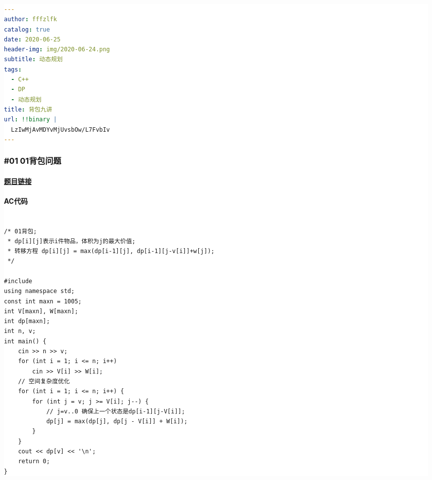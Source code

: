 ```yaml
---
author: fffzlfk
catalog: true
date: 2020-06-25
header-img: img/2020-06-24.png
subtitle: 动态规划
tags:
  - C++
  - DP
  - 动态规划
title: 背包九讲
url: !!binary |
  LzIwMjAvMDYvMjUvsbOw/L7FvbIv
---
```



<link rel="stylesheet"
      href="https://cdn.jsdelivr.net/gh/highlightjs/cdn-release@10.1.1/build/styles/googlecode.min.css">
<script src="//cdn.jsdelivr.net/gh/highlightjs/cdn-release@10.0.0/build/highlight.min.js"></script>

<script>hljs.initHighlightingOnLoad();</script>

### #01 01背包问题

<h4><a href="https://www.acwing.com/problem/content/description/2/">题目链接</a></h4>

#### AC代码
<pre><code class="cpp">
/* 01背包;
 * dp[i][j]表示i件物品，体积为j的最大价值;
 * 转移方程 dp[i][j] = max(dp[i-1][j], dp[i-1][j-v[i]]+w[j]);
 */

#include <bits/stdc++.h>
using namespace std;
const int maxn = 1005;
int V[maxn], W[maxn];
int dp[maxn];
int n, v;
int main() {
    cin >> n >> v;
    for (int i = 1; i <= n; i++)
        cin >> V[i] >> W[i];
    // 空间复杂度优化
    for (int i = 1; i <= n; i++) {
        for (int j = v; j >= V[i]; j--) {
            // j=v..0 确保上一个状态是dp[i-1][j-V[i]];
            dp[j] = max(dp[j], dp[j - V[i]] + W[i]);
        }
    }
    cout << dp[v] << '\n';
    return 0;
}
</code></pre>
